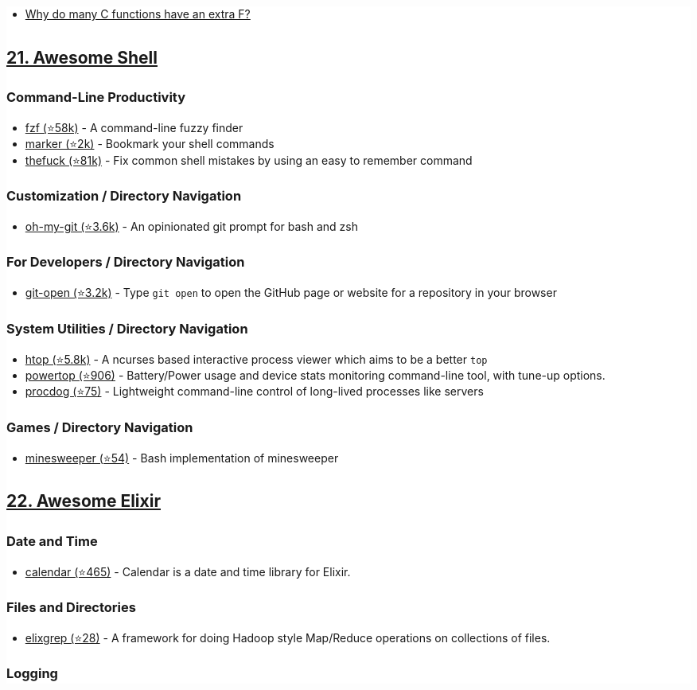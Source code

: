 *   [Why do many C functions have an extra F?](http://qr.ae/7vBEnF)

## [21. Awesome Shell](/content/alebcay/awesome-shell/week/README.md)

### Command-Line Productivity

*   [fzf (⭐58k)](https://github.com/junegunn/fzf) - A command-line fuzzy finder
*   [marker (⭐2k)](https://github.com/pindexis/marker) - Bookmark your shell commands
*   [thefuck (⭐81k)](https://github.com/nvbn/thefuck) - Fix common shell mistakes by using an easy to remember command

### Customization / Directory Navigation

*   [oh-my-git (⭐3.6k)](https://github.com/arialdomartini/oh-my-git) - An opinionated git prompt for bash and zsh

### For Developers / Directory Navigation

*   [git-open (⭐3.2k)](https://github.com/paulirish/git-open) - Type `git open` to open the GitHub page or website for a repository in your browser

### System Utilities / Directory Navigation

*   [htop (⭐5.8k)](https://github.com/hishamhm/htop) - A ncurses based interactive process viewer which aims to be a better `top`
*   [powertop (⭐906)](https://github.com/fenrus75/powertop) - Battery/Power usage and device stats monitoring command-line tool, with tune-up options.
*   [procdog (⭐75)](https://github.com/jlevy/procdog) - Lightweight command-line control of long-lived processes like servers

### Games / Directory Navigation

*   [minesweeper (⭐54)](https://github.com/feherke/Bash-script/tree/master/minesweeper) - Bash implementation of minesweeper

## [22. Awesome Elixir](/content/h4cc/awesome-elixir/week/README.md)

### Date and Time

*   [calendar (⭐465)](https://github.com/lau/calendar) - Calendar is a date and time library for Elixir.

### Files and Directories

*   [elixgrep (⭐28)](https://github.com/bbense/elixgrep) - A framework for doing Hadoop style Map/Reduce operations on collections of files.

### Logging
